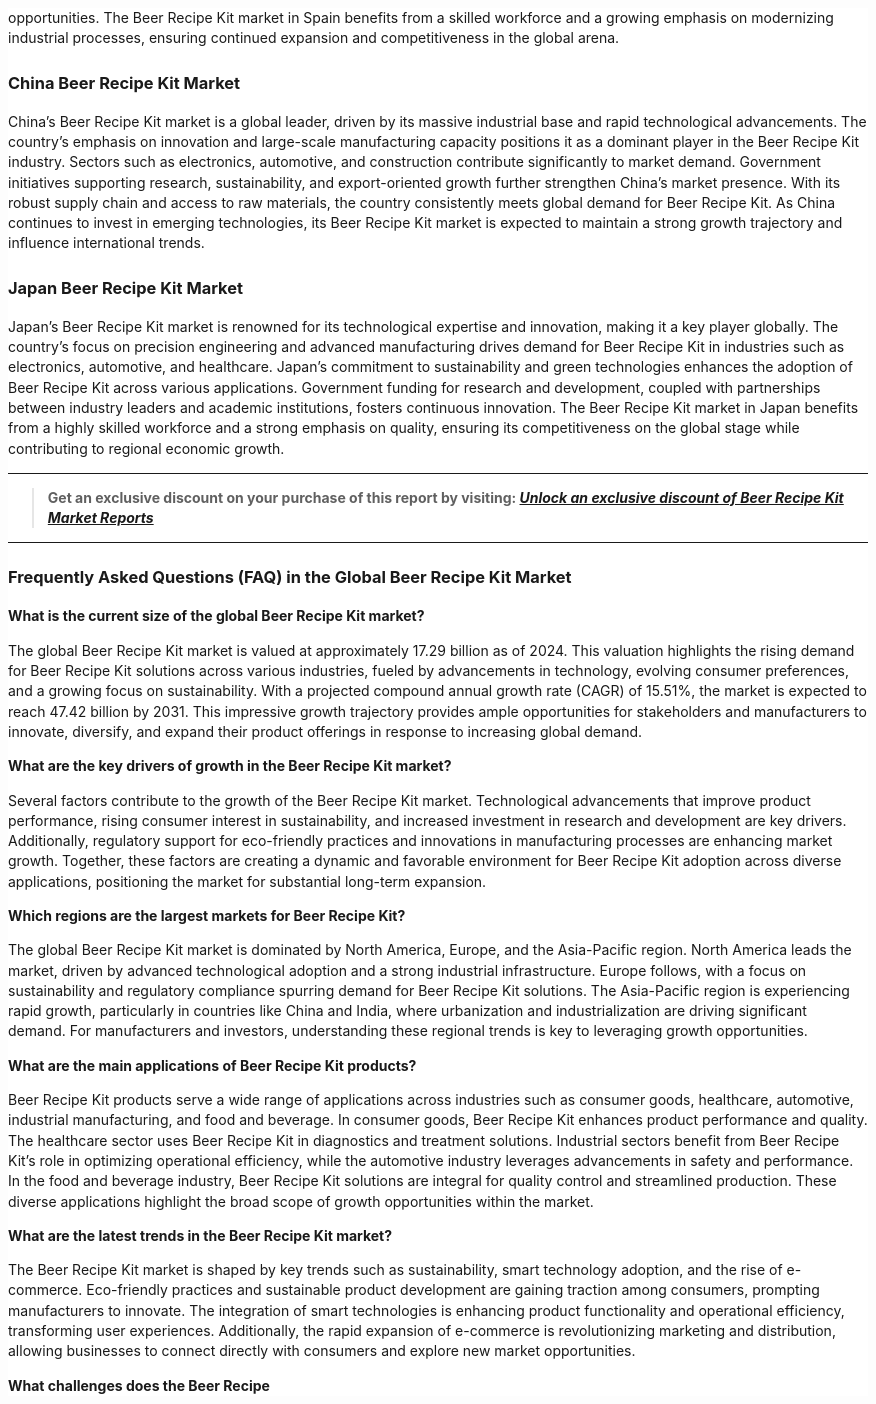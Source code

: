 opportunities. The Beer Recipe Kit market in Spain benefits from a skilled workforce and a growing emphasis on modernizing industrial processes, ensuring continued expansion and competitiveness in the global arena.</p><h3>China Beer Recipe Kit Market</h3><p>China&rsquo;s Beer Recipe Kit market is a global leader, driven by its massive industrial base and rapid technological advancements. The country&rsquo;s emphasis on innovation and large-scale manufacturing capacity positions it as a dominant player in the Beer Recipe Kit industry. Sectors such as electronics, automotive, and construction contribute significantly to market demand. Government initiatives supporting research, sustainability, and export-oriented growth further strengthen China&rsquo;s market presence. With its robust supply chain and access to raw materials, the country consistently meets global demand for Beer Recipe Kit. As China continues to invest in emerging technologies, its Beer Recipe Kit market is expected to maintain a strong growth trajectory and influence international trends.</p><h3>Japan Beer Recipe Kit Market</h3><p>Japan&rsquo;s Beer Recipe Kit market is renowned for its technological expertise and innovation, making it a key player globally. The country&rsquo;s focus on precision engineering and advanced manufacturing drives demand for Beer Recipe Kit in industries such as electronics, automotive, and healthcare. Japan&rsquo;s commitment to sustainability and green technologies enhances the adoption of Beer Recipe Kit across various applications. Government funding for research and development, coupled with partnerships between industry leaders and academic institutions, fosters continuous innovation. The Beer Recipe Kit market in Japan benefits from a highly skilled workforce and a strong emphasis on quality, ensuring its competitiveness on the global stage while contributing to regional economic growth.</p><hr /><blockquote><p><strong>Get an exclusive discount on your purchase of this report by visiting: <em><a href="://marketresearchpulse.com/ask-for-discount/111522?utm_source=Github&amp;utm_medium=023">Unlock an exclusive discount of Beer Recipe Kit Market Reports</a></em>&nbsp;</strong></p></blockquote><hr /><h3>Frequently Asked Questions (FAQ) in the Global Beer Recipe Kit Market</h3><p><strong>What is the current size of the global Beer Recipe Kit market?</strong></p><p>The global Beer Recipe Kit market is valued at approximately 17.29 billion as of 2024. This valuation highlights the rising demand for Beer Recipe Kit solutions across various industries, fueled by advancements in technology, evolving consumer preferences, and a growing focus on sustainability. With a projected compound annual growth rate (CAGR) of 15.51%, the market is expected to reach 47.42 billion by 2031. This impressive growth trajectory provides ample opportunities for stakeholders and manufacturers to innovate, diversify, and expand their product offerings in response to increasing global demand.</p><p><strong>What are the key drivers of growth in the Beer Recipe Kit market?</strong></p><p>Several factors contribute to the growth of the Beer Recipe Kit market. Technological advancements that improve product performance, rising consumer interest in sustainability, and increased investment in research and development are key drivers. Additionally, regulatory support for eco-friendly practices and innovations in manufacturing processes are enhancing market growth. Together, these factors are creating a dynamic and favorable environment for Beer Recipe Kit adoption across diverse applications, positioning the market for substantial long-term expansion.</p><p><strong>Which regions are the largest markets for Beer Recipe Kit?</strong></p><p>The global Beer Recipe Kit market is dominated by North America, Europe, and the Asia-Pacific region. North America leads the market, driven by advanced technological adoption and a strong industrial infrastructure. Europe follows, with a focus on sustainability and regulatory compliance spurring demand for Beer Recipe Kit solutions. The Asia-Pacific region is experiencing rapid growth, particularly in countries like China and India, where urbanization and industrialization are driving significant demand. For manufacturers and investors, understanding these regional trends is key to leveraging growth opportunities.</p><p><strong>What are the main applications of Beer Recipe Kit products?</strong></p><p>Beer Recipe Kit products serve a wide range of applications across industries such as consumer goods, healthcare, automotive, industrial manufacturing, and food and beverage. In consumer goods, Beer Recipe Kit enhances product performance and quality. The healthcare sector uses Beer Recipe Kit in diagnostics and treatment solutions. Industrial sectors benefit from Beer Recipe Kit&rsquo;s role in optimizing operational efficiency, while the automotive industry leverages advancements in safety and performance. In the food and beverage industry, Beer Recipe Kit solutions are integral for quality control and streamlined production. These diverse applications highlight the broad scope of growth opportunities within the market.</p><p><strong>What are the latest trends in the Beer Recipe Kit market?</strong></p><p>The Beer Recipe Kit market is shaped by key trends such as sustainability, smart technology adoption, and the rise of e-commerce. Eco-friendly practices and sustainable product development are gaining traction among consumers, prompting manufacturers to innovate. The integration of smart technologies is enhancing product functionality and operational efficiency, transforming user experiences. Additionally, the rapid expansion of e-commerce is revolutionizing marketing and distribution, allowing businesses to connect directly with consumers and explore new market opportunities.</p><p><strong>What challenges does the Beer Recipe